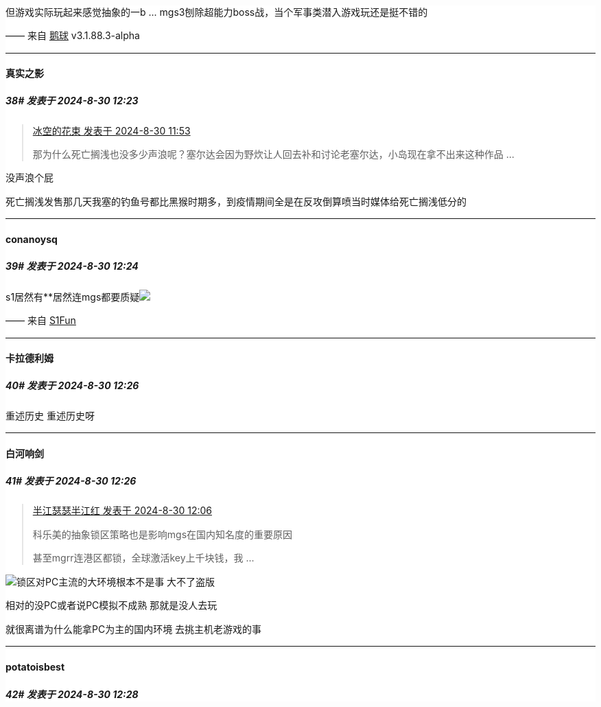 但游戏实际玩起来感觉抽象的一b ...</blockquote>
mgs3刨除超能力boss战，当个军事类潜入游戏玩还是挺不错的

—— 来自 [鹅球](https://www.pgyer.com/xfPejhuq) v3.1.88.3-alpha

*****

####  真实之影  
##### 38#       发表于 2024-8-30 12:23

<blockquote><a href="httphttps://bbs.saraba1st.com/2b/forum.php?mod=redirect&amp;goto=findpost&amp;pid=66062792&amp;ptid=2197270" target="_blank">冰空的花束 发表于 2024-8-30 11:53</a>

那为什么死亡搁浅也没多少声浪呢？塞尔达会因为野炊让人回去补和讨论老塞尔达，小岛现在拿不出来这种作品 ...</blockquote>
没声浪个屁

死亡搁浅发售那几天我塞的钓鱼号都比黑猴时期多，到疫情期间全是在反攻倒算喷当时媒体给死亡搁浅低分的

*****

####  conanoysq  
##### 39#       发表于 2024-8-30 12:24

s1居然有**居然连mgs都要质疑<img src="https://static.saraba1st.com/image/smiley/face2017/034.png" referrerpolicy="no-referrer">

—— 来自 [S1Fun](https://s1fun.koalcat.com)

*****

####  卡拉德利姆  
##### 40#       发表于 2024-8-30 12:26

重述历史 重述历史呀


*****

####  白河响剑  
##### 41#       发表于 2024-8-30 12:26

<blockquote><a href="httphttps://bbs.saraba1st.com/2b/forum.php?mod=redirect&amp;goto=findpost&amp;pid=66062937&amp;ptid=2197270" target="_blank">半江瑟瑟半江红 发表于 2024-8-30 12:06</a>

科乐美的抽象锁区策略也是影响mgs在国内知名度的重要原因

甚至mgrr连港区都锁，全球激活key上千块钱，我 ...</blockquote>
<img src="https://static.saraba1st.com/image/smiley/face2017/009.gif" referrerpolicy="no-referrer">锁区对PC主流的大环境根本不是事 大不了盗版

相对的没PC或者说PC模拟不成熟 那就是没人去玩

就很离谱为什么能拿PC为主的国内环境 去挑主机老游戏的事

*****

####  potatoisbest  
##### 42#       发表于 2024-8-30 12:28
